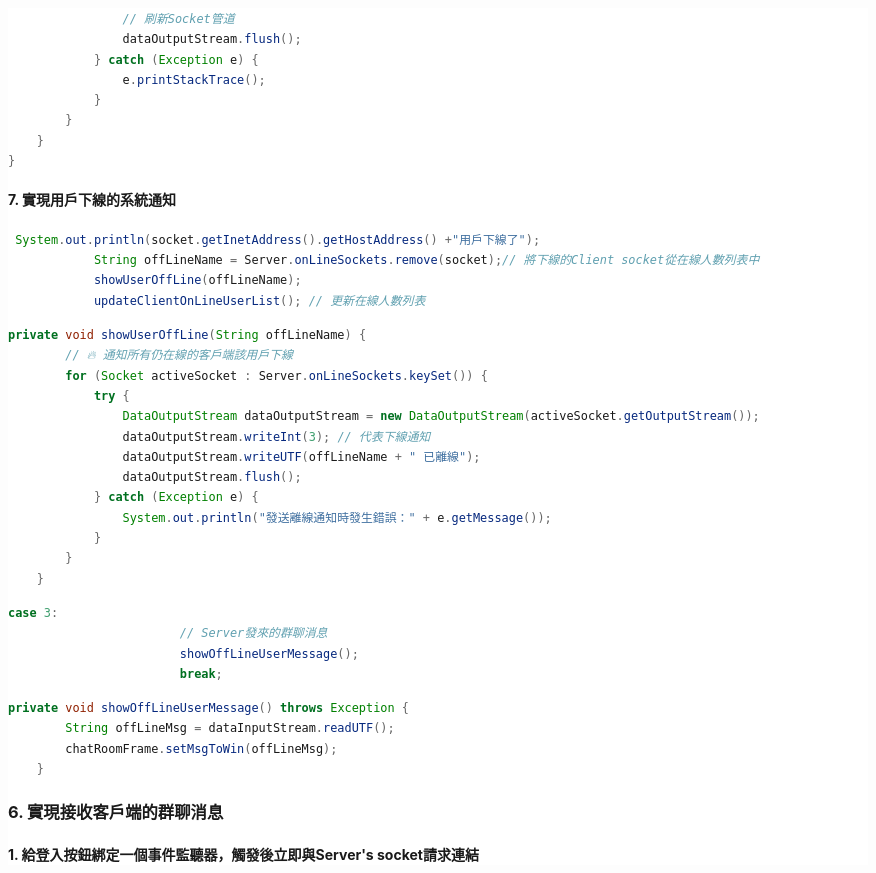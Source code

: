 ```java
                // 刷新Socket管道
                dataOutputStream.flush();
            } catch (Exception e) {
                e.printStackTrace();
            }
        }
    }
}
```

#### 7. 實現用戶下線的系統通知

```java
 System.out.println(socket.getInetAddress().getHostAddress() +"用戶下線了");
            String offLineName = Server.onLineSockets.remove(socket);// 將下線的Client socket從在線人數列表中
            showUserOffLine(offLineName);
            updateClientOnLineUserList(); // 更新在線人數列表
```

```java
private void showUserOffLine(String offLineName) {
        // 🔥 通知所有仍在線的客戶端該用戶下線
        for (Socket activeSocket : Server.onLineSockets.keySet()) {
            try {
                DataOutputStream dataOutputStream = new DataOutputStream(activeSocket.getOutputStream());
                dataOutputStream.writeInt(3); // 代表下線通知
                dataOutputStream.writeUTF(offLineName + " 已離線");
                dataOutputStream.flush();
            } catch (Exception e) {
                System.out.println("發送離線通知時發生錯誤：" + e.getMessage());
            }
        }
    }
```

```java
case 3:
                        // Server發來的群聊消息
                        showOffLineUserMessage();
                        break;
```

```java
private void showOffLineUserMessage() throws Exception {
        String offLineMsg = dataInputStream.readUTF();
        chatRoomFrame.setMsgToWin(offLineMsg);
    }
```



### 6. 實現接收客戶端的群聊消息

#### 1. 給登入按鈕綁定一個事件監聽器，觸發後立即與Server's socket請求連結
